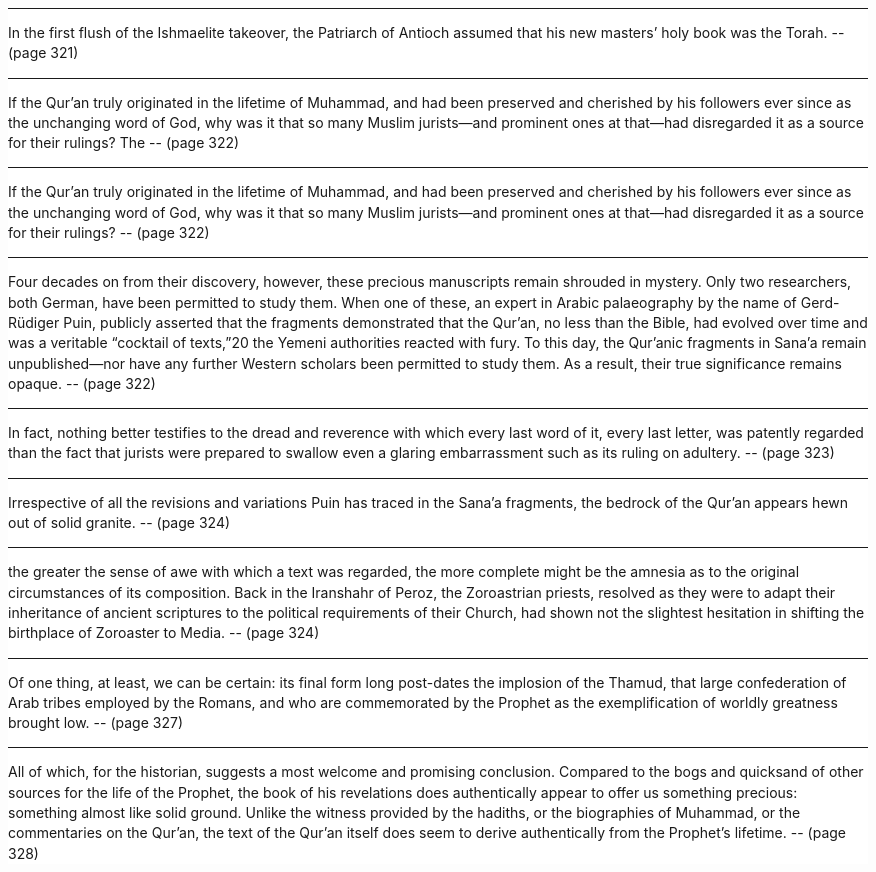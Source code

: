 --------

In the first flush of the Ishmaelite takeover, the Patriarch of Antioch assumed that his new masters’ holy book was the Torah. -- (page 321)

--------

If the Qur’an truly originated in the lifetime of Muhammad, and had been preserved and cherished by his followers ever since as the unchanging word of God, why was it that so many Muslim jurists—and prominent ones at that—had disregarded it as a source for their rulings? The -- (page 322)

--------

If the Qur’an truly originated in the lifetime of Muhammad, and had been preserved and cherished by his followers ever since as the unchanging word of God, why was it that so many Muslim jurists—and prominent ones at that—had disregarded it as a source for their rulings? -- (page 322)

--------

Four decades on from their discovery, however, these precious manuscripts remain shrouded in mystery. Only two researchers, both German, have been permitted to study them. When one of these, an expert in Arabic palaeography by the name of Gerd-Rüdiger Puin, publicly asserted that the fragments demonstrated that the Qur’an, no less than the Bible, had evolved over time and was a veritable “cocktail of texts,”20 the Yemeni authorities reacted with fury. To this day, the Qur’anic fragments in Sana’a remain unpublished—nor have any further Western scholars been permitted to study them. As a result, their true significance remains opaque. -- (page 322)

--------

In fact, nothing better testifies to the dread and reverence with which every last word of it, every last letter, was patently regarded than the fact that jurists were prepared to swallow even a glaring embarrassment such as its ruling on adultery. -- (page 323)

--------

Irrespective of all the revisions and variations Puin has traced in the Sana’a fragments, the bedrock of the Qur’an appears hewn out of solid granite. -- (page 324)

--------

the greater the sense of awe with which a text was regarded, the more complete might be the amnesia as to the original circumstances of its composition. Back in the Iranshahr of Peroz, the Zoroastrian priests, resolved as they were to adapt their inheritance of ancient scriptures to the political requirements of their Church, had shown not the slightest hesitation in shifting the birthplace of Zoroaster to Media. -- (page 324)

--------

Of one thing, at least, we can be certain: its final form long post-dates the implosion of the Thamud, that large confederation of Arab tribes employed by the Romans, and who are commemorated by the Prophet as the exemplification of worldly greatness brought low. -- (page 327)

--------

All of which, for the historian, suggests a most welcome and promising conclusion. Compared to the bogs and quicksand of other sources for the life of the Prophet, the book of his revelations does authentically appear to offer us something precious: something almost like solid ground. Unlike the witness provided by the hadiths, or the biographies of Muhammad, or the commentaries on the Qur’an, the text of the Qur’an itself does seem to derive authentically from the Prophet’s lifetime. -- (page 328)
